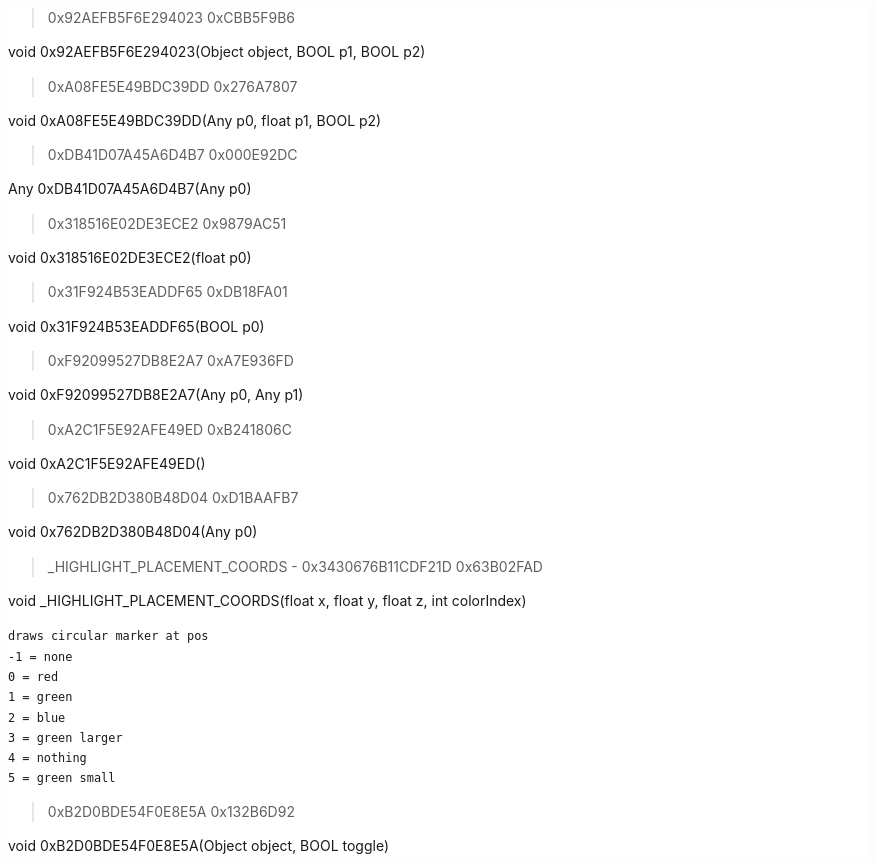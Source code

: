 > 0x92AEFB5F6E294023 0xCBB5F9B6

void 0x92AEFB5F6E294023(Object object, BOOL p1, BOOL p2)



> 0xA08FE5E49BDC39DD 0x276A7807

void 0xA08FE5E49BDC39DD(Any p0, float p1, BOOL p2)



> 0xDB41D07A45A6D4B7 0x000E92DC

Any 0xDB41D07A45A6D4B7(Any p0)



> 0x318516E02DE3ECE2 0x9879AC51

void 0x318516E02DE3ECE2(float p0)



> 0x31F924B53EADDF65 0xDB18FA01

void 0x31F924B53EADDF65(BOOL p0)



> 0xF92099527DB8E2A7 0xA7E936FD

void 0xF92099527DB8E2A7(Any p0, Any p1)



> 0xA2C1F5E92AFE49ED 0xB241806C

void 0xA2C1F5E92AFE49ED()



> 0x762DB2D380B48D04 0xD1BAAFB7

void 0x762DB2D380B48D04(Any p0)



> _HIGHLIGHT_PLACEMENT_COORDS - 0x3430676B11CDF21D 0x63B02FAD

void _HIGHLIGHT_PLACEMENT_COORDS(float x, float y, float z, int colorIndex)

```
draws circular marker at pos
-1 = none
0 = red
1 = green
2 = blue
3 = green larger
4 = nothing
5 = green small
```

> 0xB2D0BDE54F0E8E5A 0x132B6D92

void 0xB2D0BDE54F0E8E5A(Object object, BOOL toggle)


